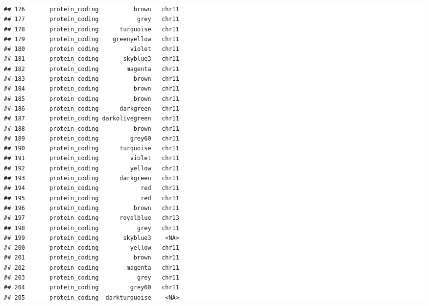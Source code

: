     ## 176       protein_coding          brown   chr11
    ## 177       protein_coding           grey   chr11
    ## 178       protein_coding      turquoise   chr11
    ## 179       protein_coding    greenyellow   chr11
    ## 180       protein_coding         violet   chr11
    ## 181       protein_coding       skyblue3   chr11
    ## 182       protein_coding        magenta   chr11
    ## 183       protein_coding          brown   chr11
    ## 184       protein_coding          brown   chr11
    ## 185       protein_coding          brown   chr11
    ## 186       protein_coding      darkgreen   chr11
    ## 187       protein_coding darkolivegreen   chr11
    ## 188       protein_coding          brown   chr11
    ## 189       protein_coding         grey60   chr11
    ## 190       protein_coding      turquoise   chr11
    ## 191       protein_coding         violet   chr11
    ## 192       protein_coding         yellow   chr11
    ## 193       protein_coding      darkgreen   chr11
    ## 194       protein_coding            red   chr11
    ## 195       protein_coding            red   chr11
    ## 196       protein_coding          brown   chr11
    ## 197       protein_coding      royalblue   chr13
    ## 198       protein_coding           grey   chr11
    ## 199       protein_coding       skyblue3    <NA>
    ## 200       protein_coding         yellow   chr11
    ## 201       protein_coding          brown   chr11
    ## 202       protein_coding        magenta   chr11
    ## 203       protein_coding           grey   chr11
    ## 204       protein_coding         grey60   chr11
    ## 205       protein_coding  darkturquoise    <NA>